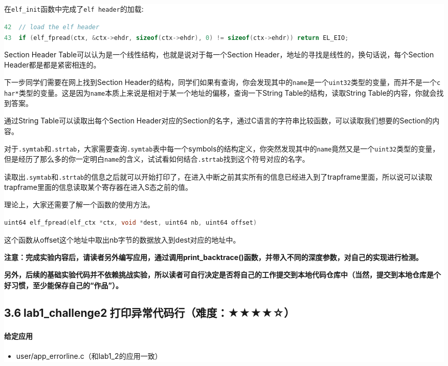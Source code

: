 在`elf_init`函数中完成了`elf header`的加载:

```C
42  // load the elf header
43  if (elf_fpread(ctx, &ctx->ehdr, sizeof(ctx->ehdr), 0) != sizeof(ctx->ehdr)) return EL_EIO;
```

Section Header Table可以认为是一个线性结构，也就是说对于每一个Section Header，地址的寻找是线性的，换句话说，每个Section Header都是都是紧密相连的。

下一步同学们需要在网上找到Section Header的结构，同学们如果有查询，你会发现其中的`name`是一个`uint32`类型的变量，而并不是一个`char*`类型的变量。这是因为`name`本质上来说是相对于某一个地址的偏移，查询一下String Table的结构，读取String Table的内容，你就会找到答案。

通过String Table可以读取出每个Section Header对应的Section的名字，通过C语言的字符串比较函数，可以读取我们想要的Section的内容。

对于`.symtab`和`.strtab`，大家需要查询`.symtab`表中每一个symbols的结构定义，你突然发现其中的`name`竟然又是一个`uint32`类型的变量，但是经历了那么多的你一定明白`name`的含义，试试看如何结合`.strtab`找到这个符号对应的名字。

读取出`.symtab`和`.strtab`的信息之后就可以开始打印了，在进入中断之前其实所有的信息已经进入到了trapframe里面，所以说可以读取trapframe里面的信息读取某个寄存器在进入S态之前的值。

理论上，大家还需要了解一个函数的使用方法。

```C
uint64 elf_fpread(elf_ctx *ctx, void *dest, uint64 nb, uint64 offset)
```

这个函数从offset这个地址中取出nb字节的数据放入到dest对应的地址中。

**注意：完成实验内容后，请读者另外编写应用，通过调用print_backtrace()函数，并带入不同的深度参数，对自己的实现进行检测。**

**另外，后续的基础实验代码并不依赖挑战实验，所以读者可自行决定是否将自己的工作提交到本地代码仓库中（当然，提交到本地仓库是个好习惯，至少能保存自己的“作品”）。**



<a name="lab1_challenge2_errorline"></a>

## 3.6 lab1_challenge2 打印异常代码行（难度：&#9733;&#9733;&#9733;&#9733;&#9734;）

<a name="lab1_challenge2_app"></a>

#### **给定应用**

- user/app_errorline.c（和lab1_2的应用一致）

